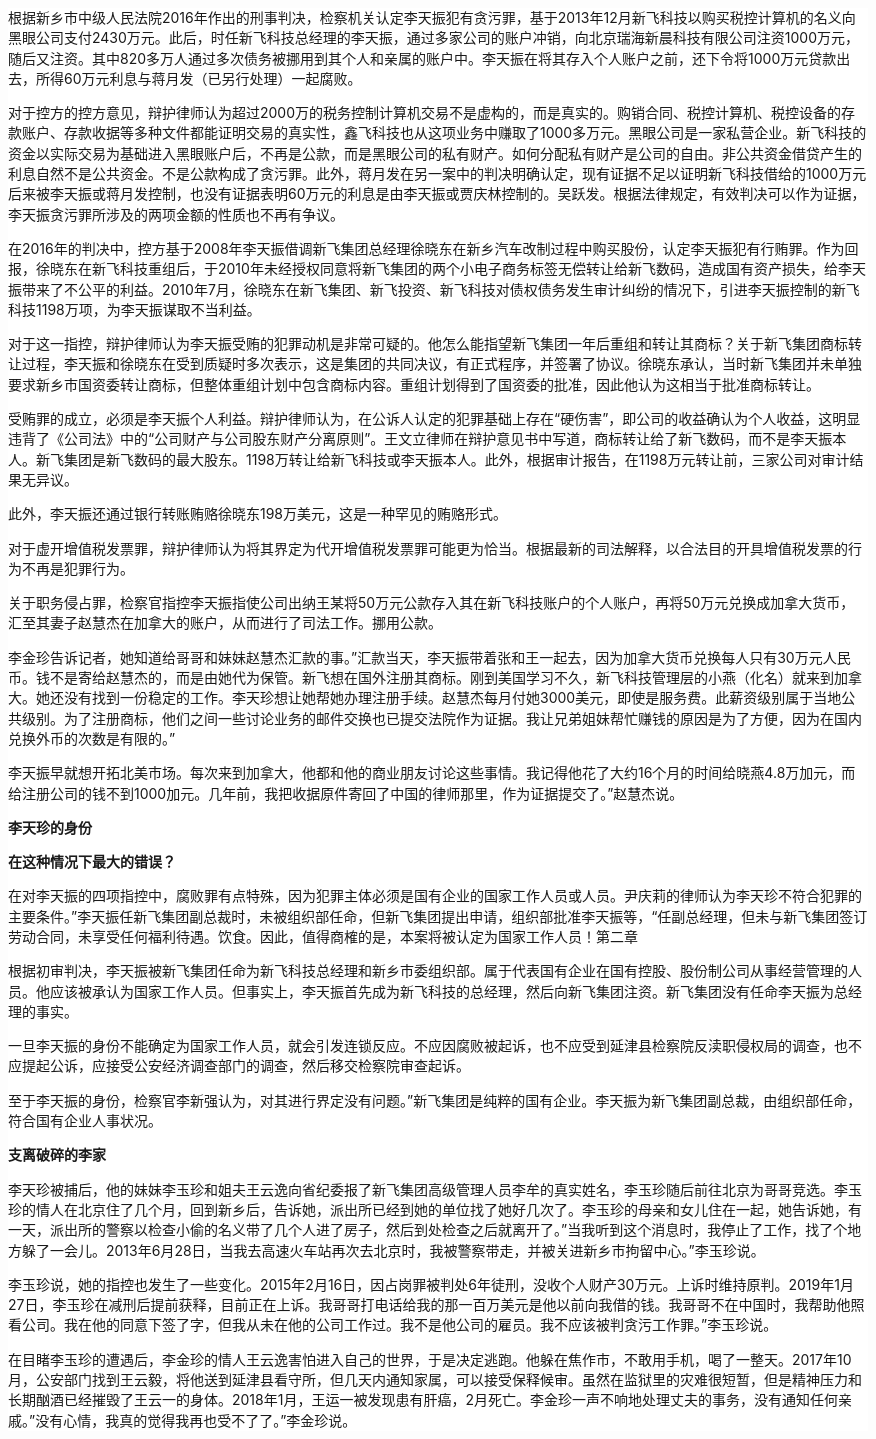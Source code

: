 根据新乡市中级人民法院2016年作出的刑事判决，检察机关认定李天振犯有贪污罪，基于2013年12月新飞科技以购买税控计算机的名义向黑眼公司支付2430万元。此后，时任新飞科技总经理的李天振，通过多家公司的账户冲销，向北京瑞海新晨科技有限公司注资1000万元，随后又注资。其中820多万人通过多次债务被挪用到其个人和亲属的账户中。李天振在将其存入个人账户之前，还下令将1000万元贷款出去，所得60万元利息与蒋月发（已另行处理）一起腐败。

对于控方的控方意见，辩护律师认为超过2000万的税务控制计算机交易不是虚构的，而是真实的。购销合同、税控计算机、税控设备的存款账户、存款收据等多种文件都能证明交易的真实性，鑫飞科技也从这项业务中赚取了1000多万元。黑眼公司是一家私营企业。新飞科技的资金以实际交易为基础进入黑眼账户后，不再是公款，而是黑眼公司的私有财产。如何分配私有财产是公司的自由。非公共资金借贷产生的利息自然不是公共资金。不是公款构成了贪污罪。此外，蒋月发在另一案中的判决明确认定，现有证据不足以证明新飞科技借给的1000万元后来被李天振或蒋月发控制，也没有证据表明60万元的利息是由李天振或贾庆林控制的。吴跃发。根据法律规定，有效判决可以作为证据，李天振贪污罪所涉及的两项金额的性质也不再有争议。

在2016年的判决中，控方基于2008年李天振借调新飞集团总经理徐晓东在新乡汽车改制过程中购买股份，认定李天振犯有行贿罪。作为回报，徐晓东在新飞科技重组后，于2010年未经授权同意将新飞集团的两个小电子商务标签无偿转让给新飞数码，造成国有资产损失，给李天振带来了不公平的利益。2010年7月，徐晓东在新飞集团、新飞投资、新飞科技对债权债务发生审计纠纷的情况下，引进李天振控制的新飞科技1198万项，为李天振谋取不当利益。

对于这一指控，辩护律师认为李天振受贿的犯罪动机是非常可疑的。他怎么能指望新飞集团一年后重组和转让其商标？关于新飞集团商标转让过程，李天振和徐晓东在受到质疑时多次表示，这是集团的共同决议，有正式程序，并签署了协议。徐晓东承认，当时新飞集团并未单独要求新乡市国资委转让商标，但整体重组计划中包含商标内容。重组计划得到了国资委的批准，因此他认为这相当于批准商标转让。

受贿罪的成立，必须是李天振个人利益。辩护律师认为，在公诉人认定的犯罪基础上存在“硬伤害”，即公司的收益确认为个人收益，这明显违背了《公司法》中的“公司财产与公司股东财产分离原则”。王文立律师在辩护意见书中写道，商标转让给了新飞数码，而不是李天振本人。新飞集团是新飞数码的最大股东。1198万转让给新飞科技或李天振本人。此外，根据审计报告，在1198万元转让前，三家公司对审计结果无异议。

此外，李天振还通过银行转账贿赂徐晓东198万美元，这是一种罕见的贿赂形式。

对于虚开增值税发票罪，辩护律师认为将其界定为代开增值税发票罪可能更为恰当。根据最新的司法解释，以合法目的开具增值税发票的行为不再是犯罪行为。

关于职务侵占罪，检察官指控李天振指使公司出纳王某将50万元公款存入其在新飞科技账户的个人账户，再将50万元兑换成加拿大货币，汇至其妻子赵慧杰在加拿大的账户，从而进行了司法工作。挪用公款。

李金珍告诉记者，她知道给哥哥和妹妹赵慧杰汇款的事。”汇款当天，李天振带着张和王一起去，因为加拿大货币兑换每人只有30万元人民币。钱不是寄给赵慧杰的，而是由她代为保管。新飞想在国外注册其商标。刚到美国学习不久，新飞科技管理层的小燕（化名）就来到加拿大。她还没有找到一份稳定的工作。李天珍想让她帮她办理注册手续。赵慧杰每月付她3000美元，即使是服务费。此薪资级别属于当地公共级别。为了注册商标，他们之间一些讨论业务的邮件交换也已提交法院作为证据。我让兄弟姐妹帮忙赚钱的原因是为了方便，因为在国内兑换外币的次数是有限的。”

李天振早就想开拓北美市场。每次来到加拿大，他都和他的商业朋友讨论这些事情。我记得他花了大约16个月的时间给晓燕4.8万加元，而给注册公司的钱不到1000加元。几年前，我把收据原件寄回了中国的律师那里，作为证据提交了。”赵慧杰说。

 **李天珍的身份**

 **在这种情况下最大的错误？**

在对李天振的四项指控中，腐败罪有点特殊，因为犯罪主体必须是国有企业的国家工作人员或人员。尹庆莉的律师认为李天珍不符合犯罪的主要条件。”李天振任新飞集团副总裁时，未被组织部任命，但新飞集团提出申请，组织部批准李天振等，“任副总经理，但未与新飞集团签订劳动合同，未享受任何福利待遇。饮食。因此，值得商榷的是，本案将被认定为国家工作人员！第二章

根据初审判决，李天振被新飞集团任命为新飞科技总经理和新乡市委组织部。属于代表国有企业在国有控股、股份制公司从事经营管理的人员。他应该被承认为国家工作人员。但事实上，李天振首先成为新飞科技的总经理，然后向新飞集团注资。新飞集团没有任命李天振为总经理的事实。

一旦李天振的身份不能确定为国家工作人员，就会引发连锁反应。不应因腐败被起诉，也不应受到延津县检察院反渎职侵权局的调查，也不应提起公诉，应接受公安经济调查部门的调查，然后移交检察院审查起诉。

至于李天振的身份，检察官李新强认为，对其进行界定没有问题。”新飞集团是纯粹的国有企业。李天振为新飞集团副总裁，由组织部任命，符合国有企业人事状况。

 **支离破碎的李家**

李天珍被捕后，他的妹妹李玉珍和姐夫王云逸向省纪委报了新飞集团高级管理人员李牟的真实姓名，李玉珍随后前往北京为哥哥竞选。李玉珍的情人在北京住了几个月，回到新乡后，告诉她，派出所已经到她的单位找了她好几次了。李玉珍的母亲和女儿住在一起，她告诉她，有一天，派出所的警察以检查小偷的名义带了几个人进了房子，然后到处检查之后就离开了。”当我听到这个消息时，我停止了工作，找了个地方躲了一会儿。2013年6月28日，当我去高速火车站再次去北京时，我被警察带走，并被关进新乡市拘留中心。”李玉珍说。

李玉珍说，她的指控也发生了一些变化。2015年2月16日，因占岗罪被判处6年徒刑，没收个人财产30万元。上诉时维持原判。2019年1月27日，李玉珍在减刑后提前获释，目前正在上诉。我哥哥打电话给我的那一百万美元是他以前向我借的钱。我哥哥不在中国时，我帮助他照看公司。我在他的同意下签了字，但我从未在他的公司工作过。我不是他公司的雇员。我不应该被判贪污工作罪。”李玉珍说。

在目睹李玉珍的遭遇后，李金珍的情人王云逸害怕进入自己的世界，于是决定逃跑。他躲在焦作市，不敢用手机，喝了一整天。2017年10月，公安部门找到王云毅，将他送到延津县看守所，但几天内通知家属，可以接受保释候审。虽然在监狱里的灾难很短暂，但是精神压力和长期酗酒已经摧毁了王云一的身体。2018年1月，王运一被发现患有肝癌，2月死亡。李金珍一声不响地处理丈夫的事务，没有通知任何亲戚。”没有心情，我真的觉得我再也受不了了。”李金珍说。

